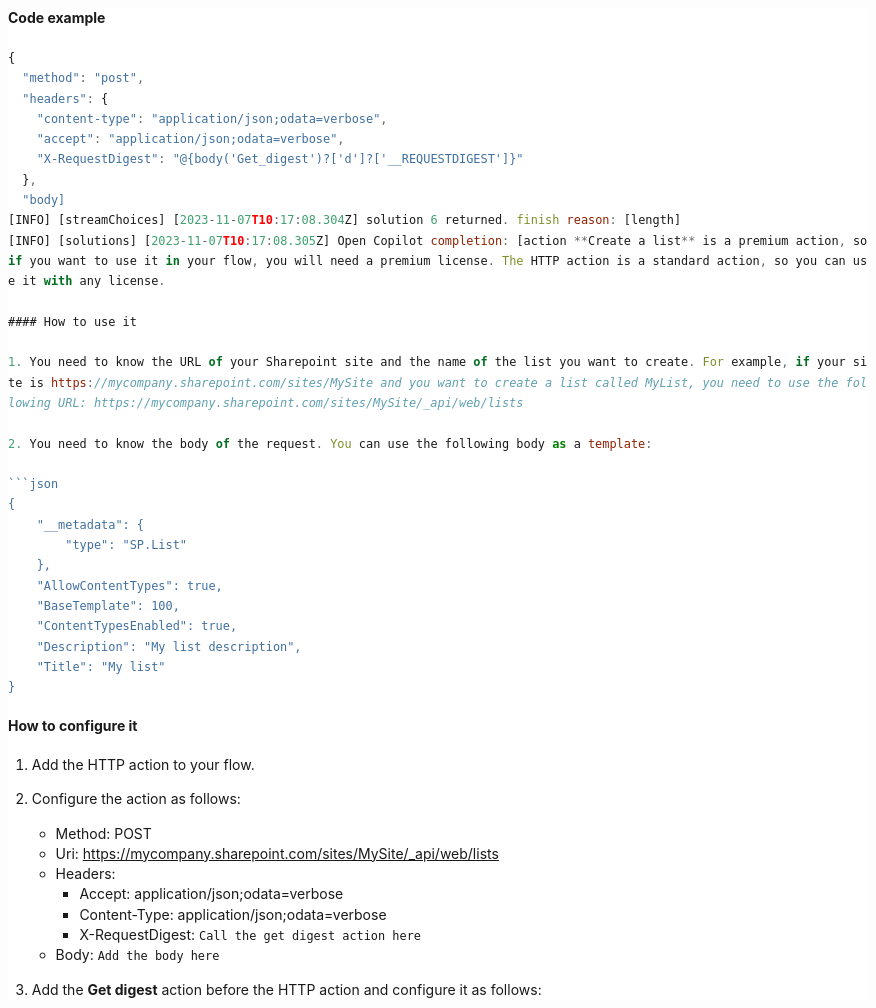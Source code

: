 #### Code example

```javascript
{
  "method": "post",
  "headers": {
    "content-type": "application/json;odata=verbose",
    "accept": "application/json;odata=verbose",
    "X-RequestDigest": "@{body('Get_digest')?['d']?['__REQUESTDIGEST']}"
  },
  "body]
[INFO] [streamChoices] [2023-11-07T10:17:08.304Z] solution 6 returned. finish reason: [length]
[INFO] [solutions] [2023-11-07T10:17:08.305Z] Open Copilot completion: [action **Create a list** is a premium action, so if you want to use it in your flow, you will need a premium license. The HTTP action is a standard action, so you can use it with any license.

#### How to use it

1. You need to know the URL of your Sharepoint site and the name of the list you want to create. For example, if your site is https://mycompany.sharepoint.com/sites/MySite and you want to create a list called MyList, you need to use the following URL: https://mycompany.sharepoint.com/sites/MySite/_api/web/lists

2. You need to know the body of the request. You can use the following body as a template:

```json
{
    "__metadata": {
        "type": "SP.List"
    },
    "AllowContentTypes": true,
    "BaseTemplate": 100,
    "ContentTypesEnabled": true,
    "Description": "My list description",
    "Title": "My list"
}
```

#### How to configure it

1. Add the HTTP action to your flow.

2. Configure the action as follows:

   - Method: POST
   - Uri: https://mycompany.sharepoint.com/sites/MySite/_api/web/lists
   - Headers:
     - Accept: application/json;odata=verbose
     - Content-Type: application/json;odata=verbose
     - X-RequestDigest: `Call the get digest action here`
   - Body: `Add the body here`

3. Add the **Get digest** action before the HTTP action and configure it as follows:
